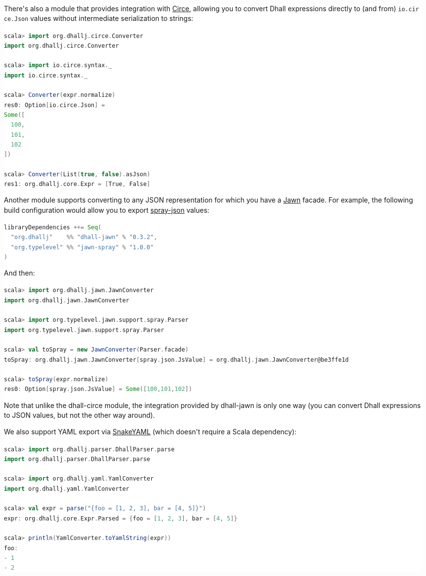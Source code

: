 There's also a module that provides integration with [Circe][circe], allowing you to convert Dhall
expressions directly to (and from) `io.circe.Json` values without intermediate serialization to
strings:

```scala
scala> import org.dhallj.circe.Converter
import org.dhallj.circe.Converter

scala> import io.circe.syntax._
import io.circe.syntax._

scala> Converter(expr.normalize)
res0: Option[io.circe.Json] =
Some([
  100,
  101,
  102
])

scala> Converter(List(true, false).asJson)
res1: org.dhallj.core.Expr = [True, False]
```

Another module supports converting to any JSON representation for which you have a [Jawn][jawn]
facade. For example, the following build configuration would allow you to export [spray-json]
values:

```scala
libraryDependencies ++= Seq(
  "org.dhallj"    %% "dhall-jawn" % "0.3.2",
  "org.typelevel" %% "jawn-spray" % "1.0.0"
)
```

And then:

```scala
scala> import org.dhallj.jawn.JawnConverter
import org.dhallj.jawn.JawnConverter

scala> import org.typelevel.jawn.support.spray.Parser
import org.typelevel.jawn.support.spray.Parser

scala> val toSpray = new JawnConverter(Parser.facade)
toSpray: org.dhallj.jawn.JawnConverter[spray.json.JsValue] = org.dhallj.jawn.JawnConverter@be3ffe1d

scala> toSpray(expr.normalize)
res0: Option[spray.json.JsValue] = Some([100,101,102])
```

Note that unlike the dhall-circe module, the integration provided by dhall-jawn is only one way
(you can convert Dhall expressions to JSON values, but not the other way around).

We also support YAML export via [SnakeYAML][snake-yaml] (which doesn't require a Scala dependency):

```scala
scala> import org.dhallj.parser.DhallParser.parse
import org.dhallj.parser.DhallParser.parse

scala> import org.dhallj.yaml.YamlConverter
import org.dhallj.yaml.YamlConverter

scala> val expr = parse("{foo = [1, 2, 3], bar = [4, 5]}")
expr: org.dhallj.core.Expr.Parsed = {foo = [1, 2, 3], bar = [4, 5]}

scala> println(YamlConverter.toYamlString(expr))
foo:
- 1
- 2
```

[bsd-license]: https://opensource.org/licenses/BSD-3-Clause
[cats-effect]: https://github.com/typelevel/cats-effect
[cbor]: https://cbor.io/
[circe]: https://github.com/circe/circe
[code-of-conduct]: https://www.scala-lang.org/conduct/
[dhall-16]: https://github.com/dhall-lang/dhall-lang/releases/tag/v16.0.0
[dhall-haskell]: https://github.com/dhall-lang/dhall-haskell
[dhall-imports]: https://github.com/dhall-lang/dhall-lang/blob/master/standard/imports.md
[dhall-json]: https://docs.dhall-lang.org/tutorials/Getting-started_Generate-JSON-or-YAML.html
[dhall-kubernetes]: https://github.com/dhall-lang/dhall-kubernetes
[dhall-tests]: https://github.com/dhall-lang/dhall-lang/tree/master/tests
[dhall-lang]: https://dhall-lang.org/
[discipline]: https://github.com/typelevel/discipline
[graal-native-image]: https://www.graalvm.org/docs/reference-manual/native-image/
[http4s]: https://http4s.org
[javacc]: https://javacc.github.io/javacc/
[jawn]: https://github.com/typelevel/jawn
[permutive]: https://permutive.com
[permutive-medium]: https://medium.com/permutive
[sbt]: https://www.scala-sbt.org
[sbt-installation]: https://www.scala-sbt.org/1.x/docs/Setup.html
[sbt-javacc]: https://github.com/travisbrown/sbt-javacc
[sbt-native-packager]: https://github.com/sbt/sbt-native-packager
[scala]: https://www.scala-lang.org
[scalacheck]: https://www.scalacheck.org/
[snake-yaml]: https://bitbucket.org/asomov/snakeyaml/
[spray-json]: https://github.com/spray/spray-json
[timspence]: https://github.com/TimWSpence
[travisbrown]: https://twitter.com/travisbrown